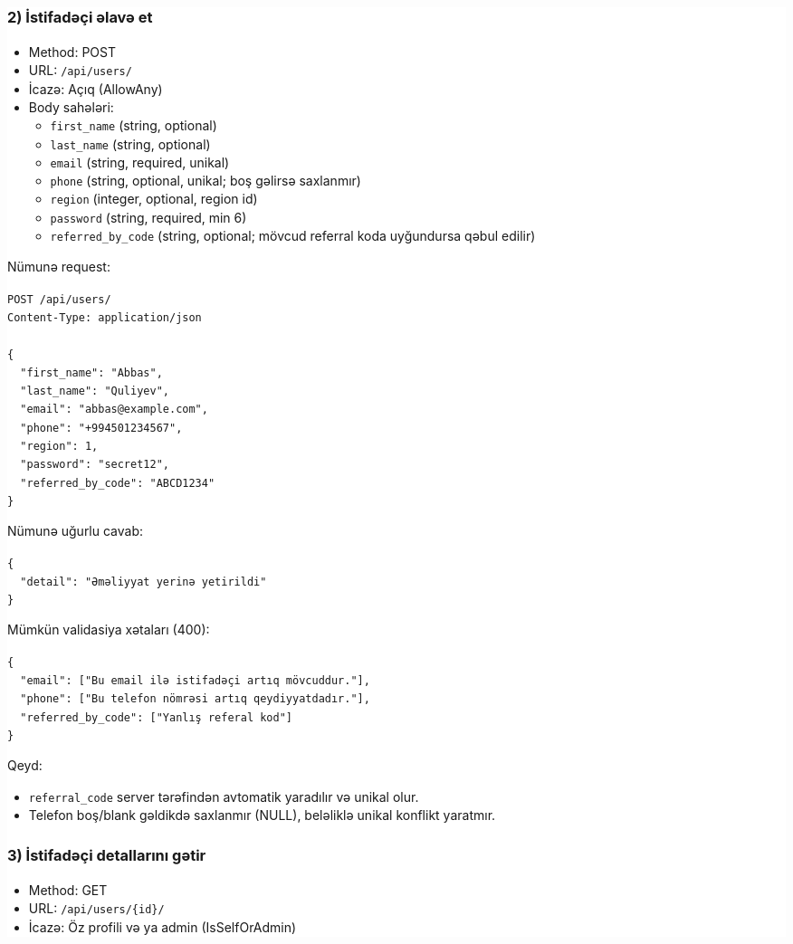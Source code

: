 ### 2) İstifadəçi əlavə et
- Method: POST
- URL: `/api/users/`
- İcazə: Açıq (AllowAny)
- Body sahələri:
  - `first_name` (string, optional)
  - `last_name` (string, optional)
  - `email` (string, required, unikal)
  - `phone` (string, optional, unikal; boş gəlirsə saxlanmır)
  - `region` (integer, optional, region id)
  - `password` (string, required, min 6)
  - `referred_by_code` (string, optional; mövcud referral koda uyğundursa qəbul edilir)

Nümunə request:
```
POST /api/users/
Content-Type: application/json

{
  "first_name": "Abbas",
  "last_name": "Quliyev",
  "email": "abbas@example.com",
  "phone": "+994501234567",
  "region": 1,
  "password": "secret12",
  "referred_by_code": "ABCD1234"
}
```

Nümunə uğurlu cavab:
```
{
  "detail": "Əməliyyat yerinə yetirildi"
}
```

Mümkün validasiya xətaları (400):
```
{
  "email": ["Bu email ilə istifadəçi artıq mövcuddur."],
  "phone": ["Bu telefon nömrəsi artıq qeydiyyatdadır."],
  "referred_by_code": ["Yanlış referal kod"]
}
```

Qeyd:
- `referral_code` server tərəfindən avtomatik yaradılır və unikal olur.
- Telefon boş/blank gəldikdə saxlanmır (NULL), beləliklə unikal konflikt yaratmır.

### 3) İstifadəçi detallarını gətir
- Method: GET
- URL: `/api/users/{id}/`
- İcazə: Öz profili və ya admin (IsSelfOrAdmin)
